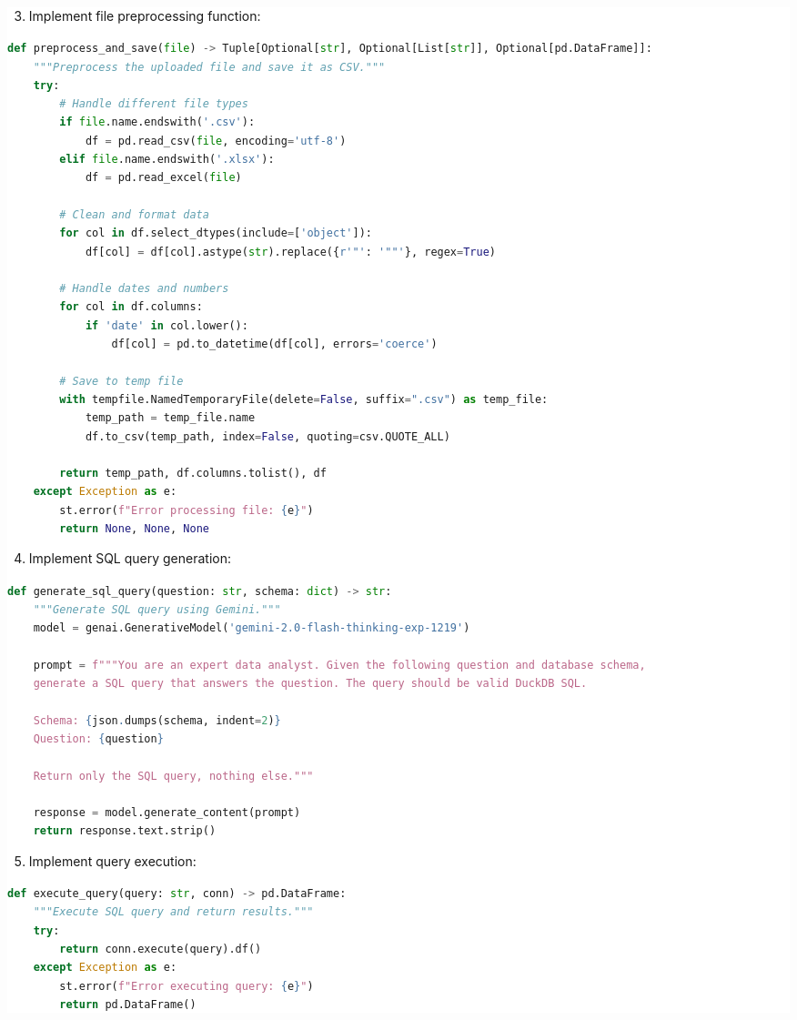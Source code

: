 3. Implement file preprocessing function:
```python
def preprocess_and_save(file) -> Tuple[Optional[str], Optional[List[str]], Optional[pd.DataFrame]]:
    """Preprocess the uploaded file and save it as CSV."""
    try:
        # Handle different file types
        if file.name.endswith('.csv'):
            df = pd.read_csv(file, encoding='utf-8')
        elif file.name.endswith('.xlsx'):
            df = pd.read_excel(file)
        
        # Clean and format data
        for col in df.select_dtypes(include=['object']):
            df[col] = df[col].astype(str).replace({r'"': '""'}, regex=True)
        
        # Handle dates and numbers
        for col in df.columns:
            if 'date' in col.lower():
                df[col] = pd.to_datetime(df[col], errors='coerce')
        
        # Save to temp file
        with tempfile.NamedTemporaryFile(delete=False, suffix=".csv") as temp_file:
            temp_path = temp_file.name
            df.to_csv(temp_path, index=False, quoting=csv.QUOTE_ALL)
        
        return temp_path, df.columns.tolist(), df
    except Exception as e:
        st.error(f"Error processing file: {e}")
        return None, None, None
```

4. Implement SQL query generation:
```python
def generate_sql_query(question: str, schema: dict) -> str:
    """Generate SQL query using Gemini."""
    model = genai.GenerativeModel('gemini-2.0-flash-thinking-exp-1219')
    
    prompt = f"""You are an expert data analyst. Given the following question and database schema, 
    generate a SQL query that answers the question. The query should be valid DuckDB SQL.
    
    Schema: {json.dumps(schema, indent=2)}
    Question: {question}
    
    Return only the SQL query, nothing else."""
    
    response = model.generate_content(prompt)
    return response.text.strip()
```

5. Implement query execution:
```python
def execute_query(query: str, conn) -> pd.DataFrame:
    """Execute SQL query and return results."""
    try:
        return conn.execute(query).df()
    except Exception as e:
        st.error(f"Error executing query: {e}")
        return pd.DataFrame()
```
